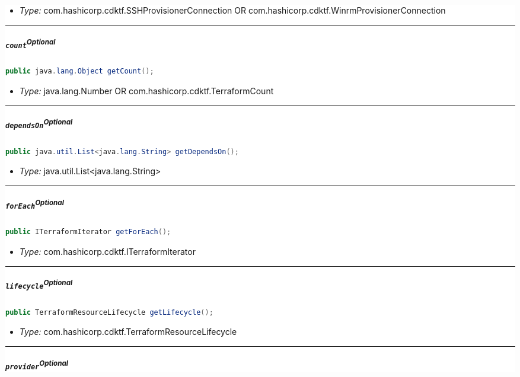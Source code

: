 - *Type:* com.hashicorp.cdktf.SSHProvisionerConnection OR com.hashicorp.cdktf.WinrmProvisionerConnection

---

##### `count`<sup>Optional</sup> <a name="count" id="@cdktf/provider-cloudflare.zeroTrustDeviceCustomProfileLocalDomainFallback.ZeroTrustDeviceCustomProfileLocalDomainFallback.property.count"></a>

```java
public java.lang.Object getCount();
```

- *Type:* java.lang.Number OR com.hashicorp.cdktf.TerraformCount

---

##### `dependsOn`<sup>Optional</sup> <a name="dependsOn" id="@cdktf/provider-cloudflare.zeroTrustDeviceCustomProfileLocalDomainFallback.ZeroTrustDeviceCustomProfileLocalDomainFallback.property.dependsOn"></a>

```java
public java.util.List<java.lang.String> getDependsOn();
```

- *Type:* java.util.List<java.lang.String>

---

##### `forEach`<sup>Optional</sup> <a name="forEach" id="@cdktf/provider-cloudflare.zeroTrustDeviceCustomProfileLocalDomainFallback.ZeroTrustDeviceCustomProfileLocalDomainFallback.property.forEach"></a>

```java
public ITerraformIterator getForEach();
```

- *Type:* com.hashicorp.cdktf.ITerraformIterator

---

##### `lifecycle`<sup>Optional</sup> <a name="lifecycle" id="@cdktf/provider-cloudflare.zeroTrustDeviceCustomProfileLocalDomainFallback.ZeroTrustDeviceCustomProfileLocalDomainFallback.property.lifecycle"></a>

```java
public TerraformResourceLifecycle getLifecycle();
```

- *Type:* com.hashicorp.cdktf.TerraformResourceLifecycle

---

##### `provider`<sup>Optional</sup> <a name="provider" id="@cdktf/provider-cloudflare.zeroTrustDeviceCustomProfileLocalDomainFallback.ZeroTrustDeviceCustomProfileLocalDomainFallback.property.provider"></a>
